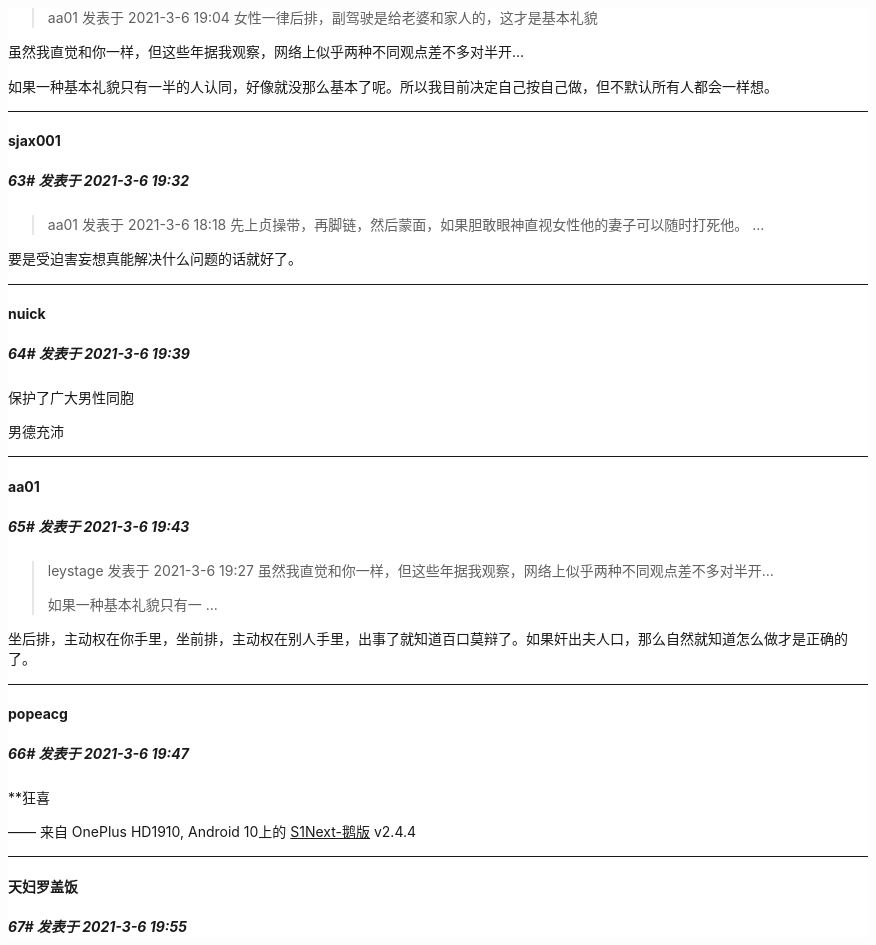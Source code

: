
<blockquote>aa01 发表于 2021-3-6 19:04
女性一律后排，副驾驶是给老婆和家人的，这才是基本礼貌</blockquote>
虽然我直觉和你一样，但这些年据我观察，网络上似乎两种不同观点差不多对半开…

如果一种基本礼貌只有一半的人认同，好像就没那么基本了呢。所以我目前决定自己按自己做，但不默认所有人都会一样想。


-----

####  sjax001  
##### 63#       发表于 2021-3-6 19:32


<blockquote>aa01 发表于 2021-3-6 18:18
先上贞操带，再脚链，然后蒙面，如果胆敢眼神直视女性他的妻子可以随时打死他。 ...</blockquote>
要是受迫害妄想真能解决什么问题的话就好了。


-----

####  nuick  
##### 64#       发表于 2021-3-6 19:39


保护了广大男性同胞 

男德充沛


-----

####  aa01  
##### 65#       发表于 2021-3-6 19:43


<blockquote>leystage 发表于 2021-3-6 19:27
虽然我直觉和你一样，但这些年据我观察，网络上似乎两种不同观点差不多对半开…

如果一种基本礼貌只有一 ...</blockquote>
坐后排，主动权在你手里，坐前排，主动权在别人手里，出事了就知道百口莫辩了。如果奸出夫人口，那么自然就知道怎么做才是正确的了。


-----

####  popeacg  
##### 66#       发表于 2021-3-6 19:47


**狂喜

—— 来自 OnePlus HD1910, Android 10上的 [S1Next-鹅版](https://github.com/ykrank/S1-Next/releases) v2.4.4


-----

####  天妇罗盖饭  
##### 67#       发表于 2021-3-6 19:55

